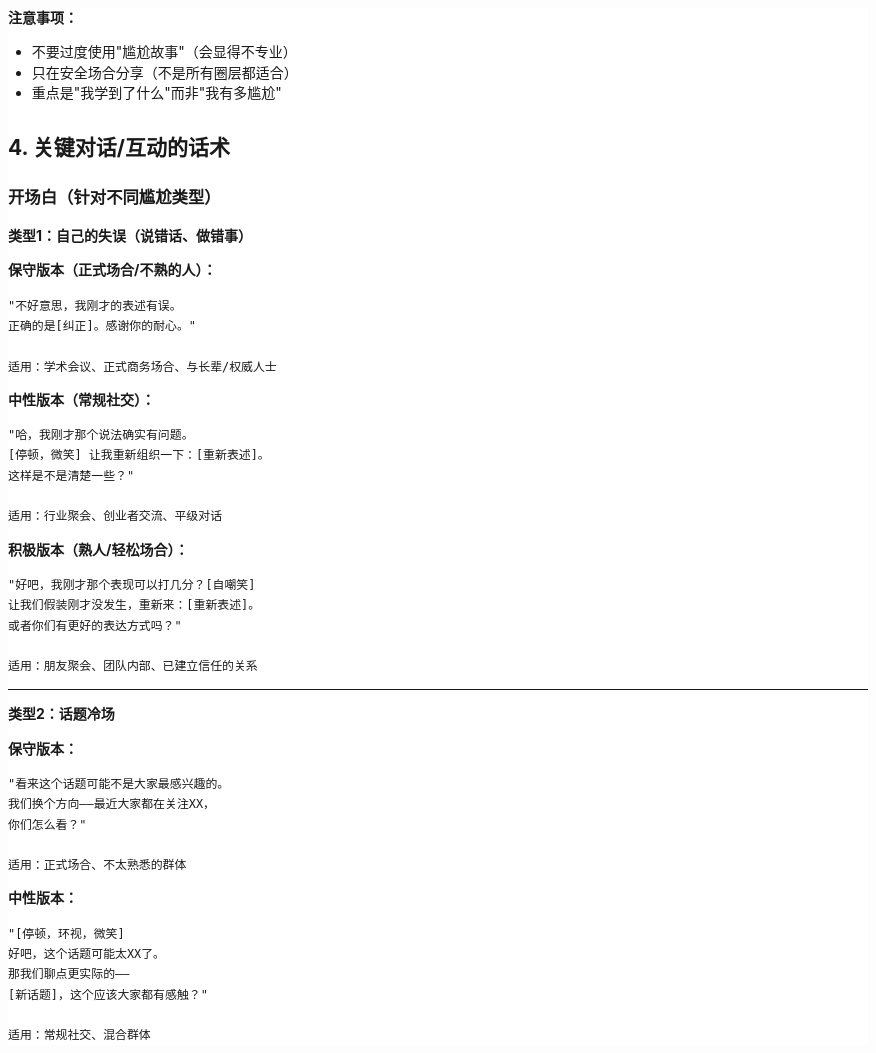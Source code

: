 **注意事项：**
- 不要过度使用"尴尬故事"（会显得不专业）
- 只在安全场合分享（不是所有圈层都适合）
- 重点是"我学到了什么"而非"我有多尴尬"

## 4. 关键对话/互动的话术

### 开场白（针对不同尴尬类型）

**类型1：自己的失误（说错话、做错事）**

**保守版本（正式场合/不熟的人）：**
```
"不好意思，我刚才的表述有误。
正确的是[纠正]。感谢你的耐心。"

适用：学术会议、正式商务场合、与长辈/权威人士
```

**中性版本（常规社交）：**
```
"哈，我刚才那个说法确实有问题。
[停顿，微笑] 让我重新组织一下：[重新表述]。
这样是不是清楚一些？"

适用：行业聚会、创业者交流、平级对话
```

**积极版本（熟人/轻松场合）：**
```
"好吧，我刚才那个表现可以打几分？[自嘲笑]
让我们假装刚才没发生，重新来：[重新表述]。
或者你们有更好的表达方式吗？"

适用：朋友聚会、团队内部、已建立信任的关系
```

---

**类型2：话题冷场**

**保守版本：**
```
"看来这个话题可能不是大家最感兴趣的。
我们换个方向——最近大家都在关注XX，
你们怎么看？"

适用：正式场合、不太熟悉的群体
```

**中性版本：**
```
"[停顿，环视，微笑] 
好吧，这个话题可能太XX了。
那我们聊点更实际的——
[新话题]，这个应该大家都有感触？"

适用：常规社交、混合群体
```
